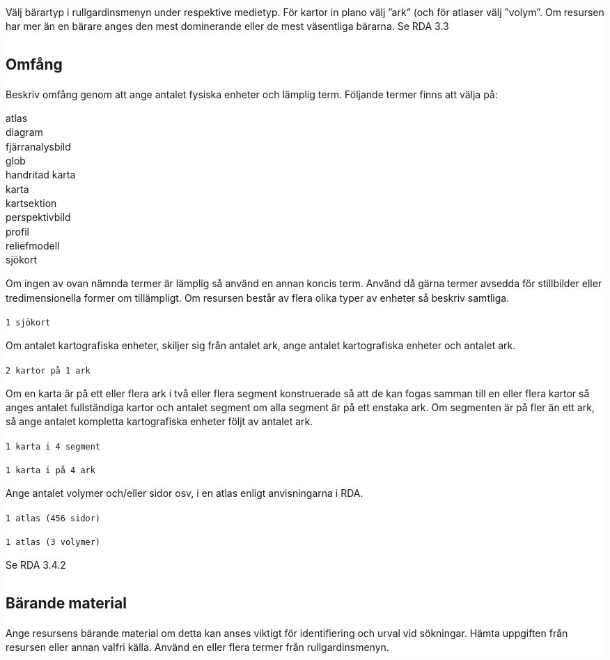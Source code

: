 Välj bärartyp i rullgardinsmenyn under respektive medietyp. För kartor in plano välj ”ark” (och för atlaser  välj ”volym”.
Om resursen har mer än en bärare anges den mest dominerande eller de mest väsentliga bärarna.
Se RDA 3.3

## Omfång
Beskriv omfång genom att ange antalet fysiska enheter och lämplig term. Följande termer finns att välja på:

>
atlas  
diagram  
fjärranalysbild  
glob  
handritad karta  
karta  
kartsektion  
perspektivbild  
profil  
reliefmodell  
sjökort  


Om ingen av ovan nämnda termer är lämplig så använd en annan koncis term. Använd då gärna termer avsedda för stillbilder eller tredimensionella former om tillämpligt. Om resursen består av flera olika typer av enheter så beskriv samtliga.

`1 sjökort`

Om antalet kartografiska enheter, skiljer sig från antalet ark, ange antalet kartografiska enheter och antalet ark.

`2 kartor på 1 ark`

Om en karta är på ett eller flera ark i två eller flera segment konstruerade så att de kan fogas samman till en eller flera kartor så anges antalet fullständiga kartor och antalet segment om alla segment är på ett enstaka ark. Om segmenten är på fler än ett ark, så ange antalet kompletta kartografiska enheter följt av antalet ark. 

`1 karta i 4 segment`

`1 karta i på 4 ark`

Ange antalet volymer och/eller sidor osv, i en atlas enligt anvisningarna i RDA.
 
`1 atlas (456 sidor)`

`1 atlas (3 volymer)`

Se RDA 3.4.2

## Bärande material
Ange resursens bärande material om detta kan anses viktigt för identifiering och urval vid sökningar. Hämta uppgiften från resursen eller annan valfri källa. Använd en eller flera termer från rullgardinsmenyn. 
